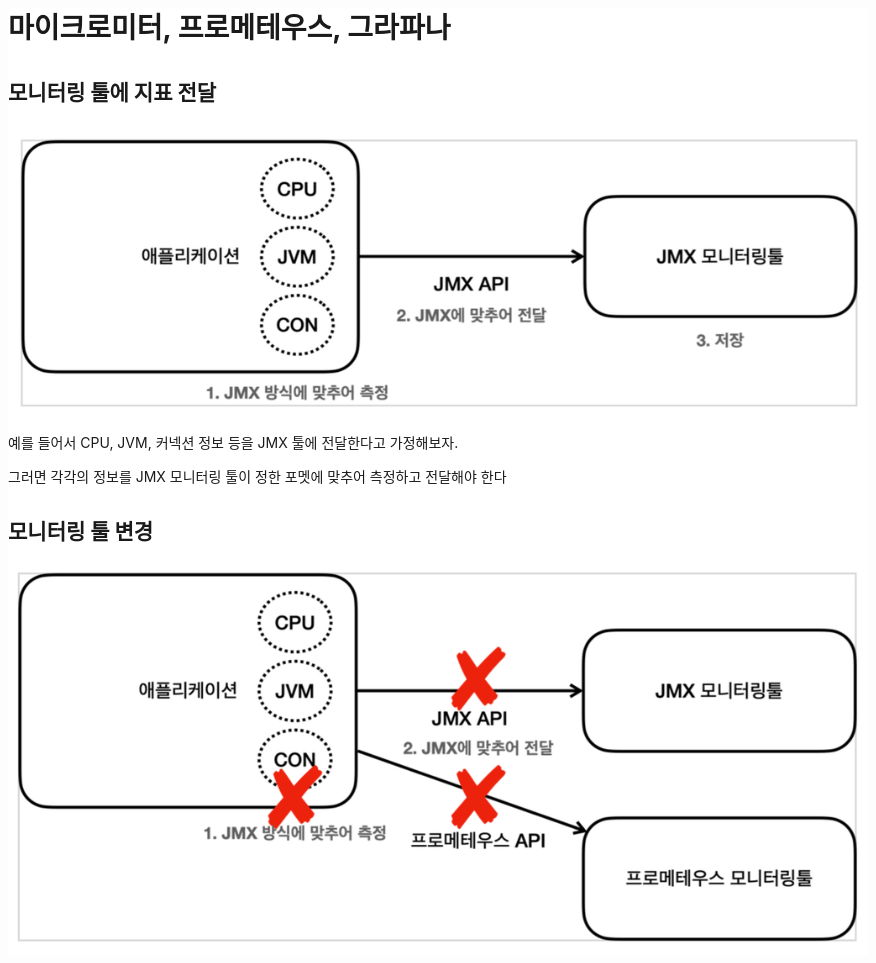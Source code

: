 

# 마이크로미터, 프로메테우스, 그라파나



## 모니터링 툴에 지표 전달

![image-20230609151137643](./images//image-20230609151137643.png)

예를 들어서 CPU, JVM, 커넥션 정보 등을 JMX 툴에 전달한다고 가정해보자. 

그러면 각각의 정보를 JMX 모니터링 툴이 정한 포멧에 맞추어 측정하고 전달해야 한다



## 모니터링 툴 변경

![image-20230609151157791](./images//image-20230609151157791.png)
